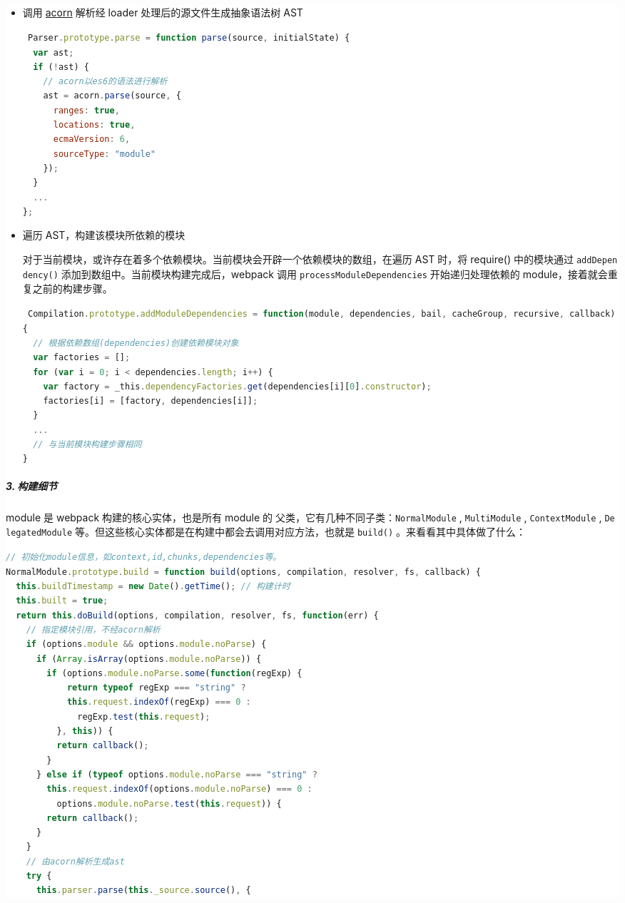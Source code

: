 
- 调用 [acorn](https://github.com/ternjs/acorn) 解析经 loader 处理后的源文件生成抽象语法树 AST

  ```js
   Parser.prototype.parse = function parse(source, initialState) {
    var ast;
    if (!ast) {
      // acorn以es6的语法进行解析
      ast = acorn.parse(source, {
        ranges: true,
        locations: true,
        ecmaVersion: 6,
        sourceType: "module"
      });
    }
    ...
  };
  ```

- 遍历 AST，构建该模块所依赖的模块

  对于当前模块，或许存在着多个依赖模块。当前模块会开辟一个依赖模块的数组，在遍历 AST 时，将 require() 中的模块通过 `addDependency()` 添加到数组中。当前模块构建完成后，webpack 调用 `processModuleDependencies` 开始递归处理依赖的 module，接着就会重复之前的构建步骤。

  ```js
   Compilation.prototype.addModuleDependencies = function(module, dependencies, bail, cacheGroup, recursive, callback) {
    // 根据依赖数组(dependencies)创建依赖模块对象
    var factories = [];
    for (var i = 0; i < dependencies.length; i++) {
      var factory = _this.dependencyFactories.get(dependencies[i][0].constructor);
      factories[i] = [factory, dependencies[i]];
    }
    ...
    // 与当前模块构建步骤相同
  }
  ```

##### 3. 构建细节

module 是 webpack 构建的核心实体，也是所有 module 的 父类，它有几种不同子类：`NormalModule` , `MultiModule` , `ContextModule` , `DelegatedModule` 等。但这些核心实体都是在构建中都会去调用对应方法，也就是 `build()` 。来看看其中具体做了什么：

```js
// 初始化module信息，如context,id,chunks,dependencies等。
NormalModule.prototype.build = function build(options, compilation, resolver, fs, callback) {
  this.buildTimestamp = new Date().getTime(); // 构建计时
  this.built = true;
  return this.doBuild(options, compilation, resolver, fs, function(err) {
    // 指定模块引用，不经acorn解析
    if (options.module && options.module.noParse) {
      if (Array.isArray(options.module.noParse)) {
        if (options.module.noParse.some(function(regExp) {
            return typeof regExp === "string" ?
            this.request.indexOf(regExp) === 0 :
              regExp.test(this.request);
          }, this)) {
          return callback();
        }
      } else if (typeof options.module.noParse === "string" ?
        this.request.indexOf(options.module.noParse) === 0 :
          options.module.noParse.test(this.request)) {
        return callback();
      }
    }
    // 由acorn解析生成ast
    try {
      this.parser.parse(this._source.source(), {
```
